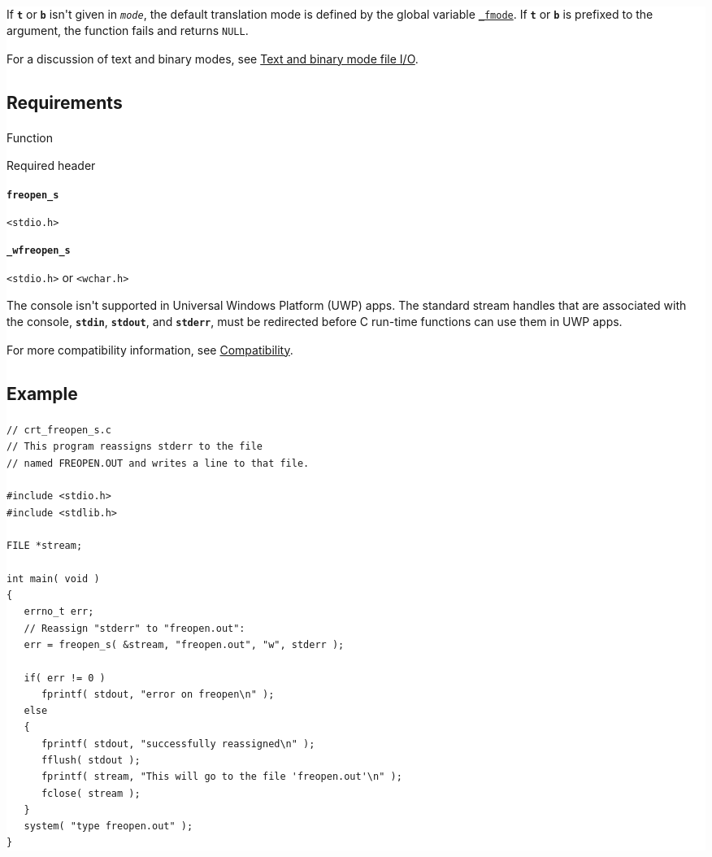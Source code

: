 If **`t`** or **`b`** isn't given in _`mode`_, the default translation mode is defined by the global variable [`_fmode`](https://learn.microsoft.com/en-us/cpp/c-runtime-library/fmode?view=msvc-170). If **`t`** or **`b`** is prefixed to the argument, the function fails and returns `NULL`.

For a discussion of text and binary modes, see [Text and binary mode file I/O](https://learn.microsoft.com/en-us/cpp/c-runtime-library/text-and-binary-mode-file-i-o?view=msvc-170).

## Requirements

Function

Required header

**`freopen_s`**

`<stdio.h>`

**`_wfreopen_s`**

`<stdio.h>` or `<wchar.h>`

The console isn't supported in Universal Windows Platform (UWP) apps. The standard stream handles that are associated with the console, **`stdin`**, **`stdout`**, and **`stderr`**, must be redirected before C run-time functions can use them in UWP apps.

For more compatibility information, see [Compatibility](https://learn.microsoft.com/en-us/cpp/c-runtime-library/compatibility?view=msvc-170).

## Example

```
// crt_freopen_s.c
// This program reassigns stderr to the file
// named FREOPEN.OUT and writes a line to that file.

#include <stdio.h>
#include <stdlib.h>

FILE *stream;

int main( void )
{
   errno_t err;
   // Reassign "stderr" to "freopen.out":
   err = freopen_s( &stream, "freopen.out", "w", stderr );

   if( err != 0 )
      fprintf( stdout, "error on freopen\n" );
   else
   {
      fprintf( stdout, "successfully reassigned\n" ); 
      fflush( stdout );
      fprintf( stream, "This will go to the file 'freopen.out'\n" );
      fclose( stream );
   }
   system( "type freopen.out" );
}
```

